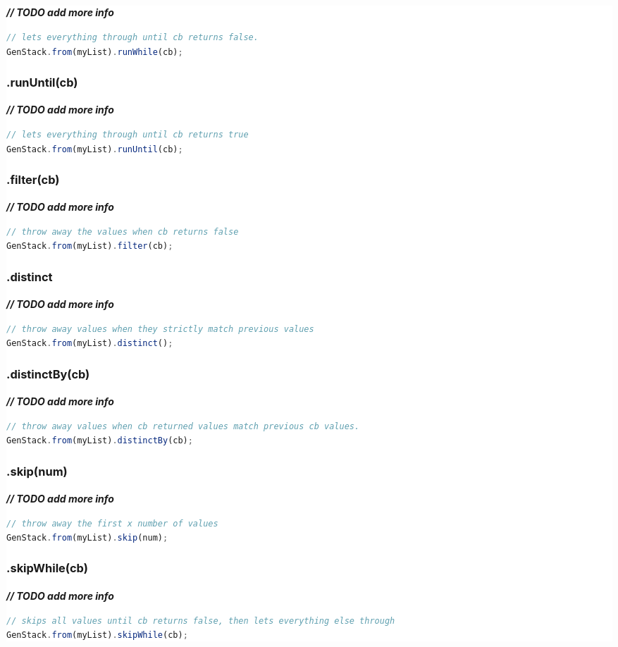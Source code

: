 **_// TODO add more info_**

```ts
// lets everything through until cb returns false.
GenStack.from(myList).runWhile(cb);
```

### .runUntil(cb)

**_// TODO add more info_**

```ts
// lets everything through until cb returns true
GenStack.from(myList).runUntil(cb);
```

### .filter(cb)

**_// TODO add more info_**

```ts
// throw away the values when cb returns false
GenStack.from(myList).filter(cb);
```

### .distinct

**_// TODO add more info_**

```ts
// throw away values when they strictly match previous values
GenStack.from(myList).distinct();
```

### .distinctBy(cb)

**_// TODO add more info_**

```ts
// throw away values when cb returned values match previous cb values.
GenStack.from(myList).distinctBy(cb);
```

### .skip(num)

**_// TODO add more info_**

```ts
// throw away the first x number of values
GenStack.from(myList).skip(num);
```

### .skipWhile(cb)

**_// TODO add more info_**

```ts
// skips all values until cb returns false, then lets everything else through
GenStack.from(myList).skipWhile(cb);
```
